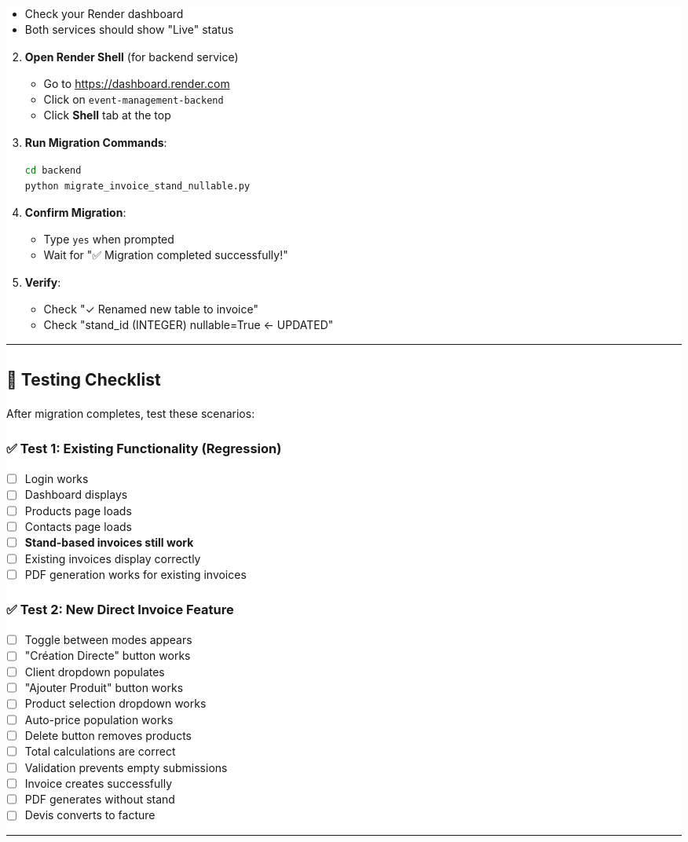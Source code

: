    - Check your Render dashboard
   - Both services should show "Live" status

2. **Open Render Shell** (for backend service)

   - Go to https://dashboard.render.com
   - Click on `event-management-backend`
   - Click **Shell** tab at the top

3. **Run Migration Commands**:

   ```bash
   cd backend
   python migrate_invoice_stand_nullable.py
   ```

4. **Confirm Migration**:

   - Type `yes` when prompted
   - Wait for "✅ Migration completed successfully!"

5. **Verify**:
   - Check "✓ Renamed new table to invoice"
   - Check "stand_id (INTEGER) nullable=True ← UPDATED"

---

## 🧪 Testing Checklist

After migration completes, test these scenarios:

### ✅ Test 1: Existing Functionality (Regression)

- [ ] Login works
- [ ] Dashboard displays
- [ ] Products page loads
- [ ] Contacts page loads
- [ ] **Stand-based invoices still work**
- [ ] Existing invoices display correctly
- [ ] PDF generation works for existing invoices

### ✅ Test 2: New Direct Invoice Feature

- [ ] Toggle between modes appears
- [ ] "Création Directe" button works
- [ ] Client dropdown populates
- [ ] "Ajouter Produit" button works
- [ ] Product selection dropdown works
- [ ] Auto-price population works
- [ ] Delete button removes products
- [ ] Total calculations are correct
- [ ] Validation prevents empty submissions
- [ ] Invoice creates successfully
- [ ] PDF generates without stand
- [ ] Devis converts to facture

---